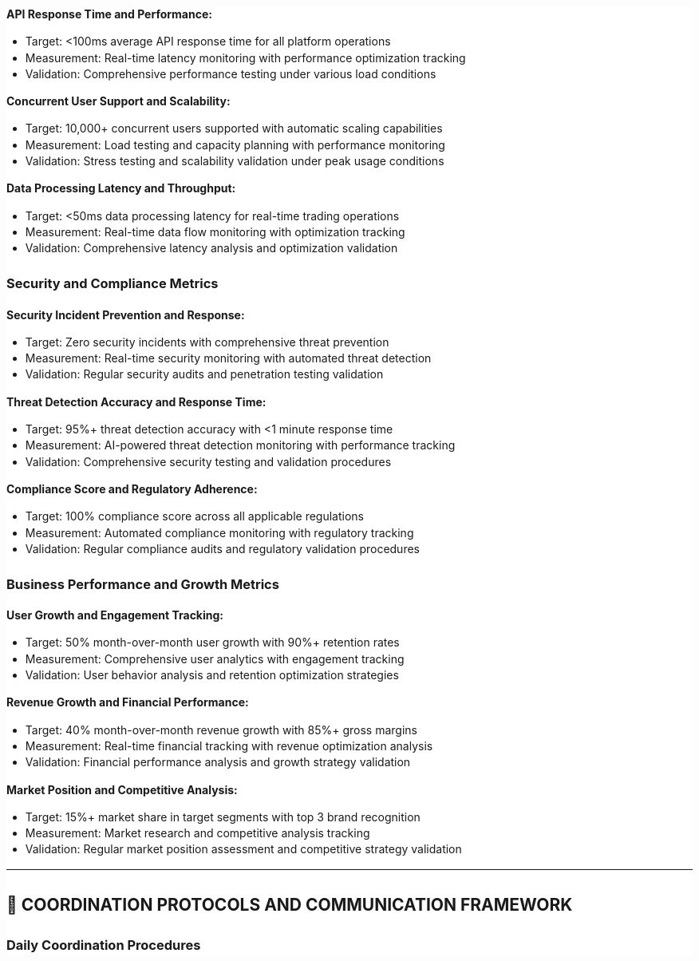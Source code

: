 **API Response Time and Performance:**
- Target: <100ms average API response time for all platform operations
- Measurement: Real-time latency monitoring with performance optimization tracking
- Validation: Comprehensive performance testing under various load conditions

**Concurrent User Support and Scalability:**
- Target: 10,000+ concurrent users supported with automatic scaling capabilities
- Measurement: Load testing and capacity planning with performance monitoring
- Validation: Stress testing and scalability validation under peak usage conditions

**Data Processing Latency and Throughput:**
- Target: <50ms data processing latency for real-time trading operations
- Measurement: Real-time data flow monitoring with optimization tracking
- Validation: Comprehensive latency analysis and optimization validation

### **Security and Compliance Metrics**

**Security Incident Prevention and Response:**
- Target: Zero security incidents with comprehensive threat prevention
- Measurement: Real-time security monitoring with automated threat detection
- Validation: Regular security audits and penetration testing validation

**Threat Detection Accuracy and Response Time:**
- Target: 95%+ threat detection accuracy with <1 minute response time
- Measurement: AI-powered threat detection monitoring with performance tracking
- Validation: Comprehensive security testing and validation procedures

**Compliance Score and Regulatory Adherence:**
- Target: 100% compliance score across all applicable regulations
- Measurement: Automated compliance monitoring with regulatory tracking
- Validation: Regular compliance audits and regulatory validation procedures

### **Business Performance and Growth Metrics**

**User Growth and Engagement Tracking:**
- Target: 50% month-over-month user growth with 90%+ retention rates
- Measurement: Comprehensive user analytics with engagement tracking
- Validation: User behavior analysis and retention optimization strategies

**Revenue Growth and Financial Performance:**
- Target: 40% month-over-month revenue growth with 85%+ gross margins
- Measurement: Real-time financial tracking with revenue optimization analysis
- Validation: Financial performance analysis and growth strategy validation

**Market Position and Competitive Analysis:**
- Target: 15%+ market share in target segments with top 3 brand recognition
- Measurement: Market research and competitive analysis tracking
- Validation: Regular market position assessment and competitive strategy validation

---

## 🔄 **COORDINATION PROTOCOLS AND COMMUNICATION FRAMEWORK**

### **Daily Coordination Procedures**
